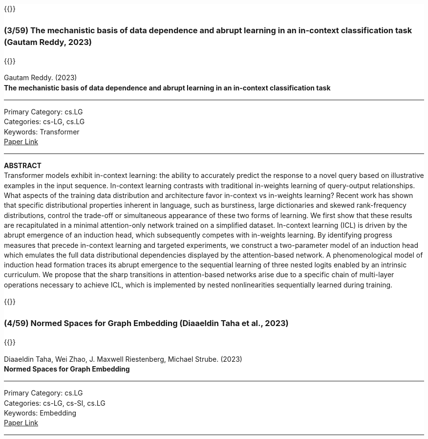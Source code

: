 {{</citation>}}


### (3/59) The mechanistic basis of data dependence and abrupt learning in an in-context classification task (Gautam Reddy, 2023)

{{<citation>}}

Gautam Reddy. (2023)  
**The mechanistic basis of data dependence and abrupt learning in an in-context classification task**  

---
Primary Category: cs.LG  
Categories: cs-LG, cs.LG  
Keywords: Transformer  
[Paper Link](http://arxiv.org/abs/2312.03002v1)  

---


**ABSTRACT**  
Transformer models exhibit in-context learning: the ability to accurately predict the response to a novel query based on illustrative examples in the input sequence. In-context learning contrasts with traditional in-weights learning of query-output relationships. What aspects of the training data distribution and architecture favor in-context vs in-weights learning? Recent work has shown that specific distributional properties inherent in language, such as burstiness, large dictionaries and skewed rank-frequency distributions, control the trade-off or simultaneous appearance of these two forms of learning. We first show that these results are recapitulated in a minimal attention-only network trained on a simplified dataset. In-context learning (ICL) is driven by the abrupt emergence of an induction head, which subsequently competes with in-weights learning. By identifying progress measures that precede in-context learning and targeted experiments, we construct a two-parameter model of an induction head which emulates the full data distributional dependencies displayed by the attention-based network. A phenomenological model of induction head formation traces its abrupt emergence to the sequential learning of three nested logits enabled by an intrinsic curriculum. We propose that the sharp transitions in attention-based networks arise due to a specific chain of multi-layer operations necessary to achieve ICL, which is implemented by nested nonlinearities sequentially learned during training.

{{</citation>}}


### (4/59) Normed Spaces for Graph Embedding (Diaaeldin Taha et al., 2023)

{{<citation>}}

Diaaeldin Taha, Wei Zhao, J. Maxwell Riestenberg, Michael Strube. (2023)  
**Normed Spaces for Graph Embedding**  

---
Primary Category: cs.LG  
Categories: cs-LG, cs-SI, cs.LG  
Keywords: Embedding  
[Paper Link](http://arxiv.org/abs/2312.01502v1)  

---